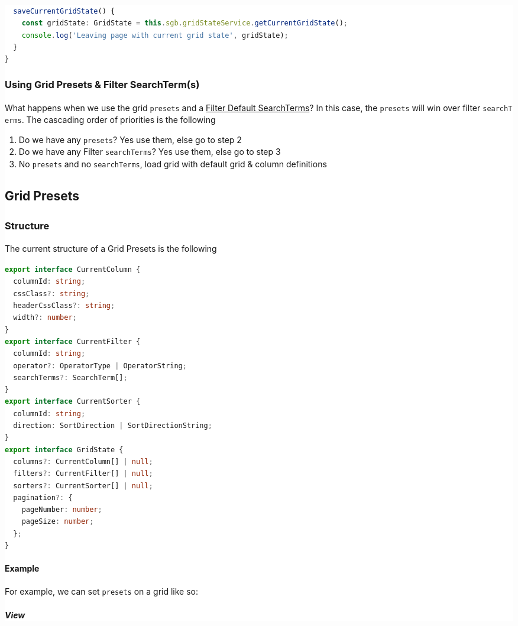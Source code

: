 ```ts
  saveCurrentGridState() {
    const gridState: GridState = this.sgb.gridStateService.getCurrentGridState();
    console.log('Leaving page with current grid state', gridState);
  }
}
```

### Using Grid Presets & Filter SearchTerm(s)
What happens when we use the grid `presets` and a [Filter Default SearchTerms](../column-functionalities/filters/Select-Filter.md#default-search-terms)? In this case, the `presets` will win over filter `searchTerms`. The cascading order of priorities is the following
1. Do we have any `presets`? Yes use them, else go to step 2
2. Do we have any Filter `searchTerms`? Yes use them, else go to step 3
3. No `presets` and no `searchTerms`, load grid with default grid & column definitions

## Grid Presets
### Structure
The current structure of a Grid Presets is the following
```typescript
export interface CurrentColumn {
  columnId: string;
  cssClass?: string;
  headerCssClass?: string;
  width?: number;
}
export interface CurrentFilter {
  columnId: string;
  operator?: OperatorType | OperatorString;
  searchTerms?: SearchTerm[];
}
export interface CurrentSorter {
  columnId: string;
  direction: SortDirection | SortDirectionString;
}
export interface GridState {
  columns?: CurrentColumn[] | null;
  filters?: CurrentFilter[] | null;
  sorters?: CurrentSorter[] | null;
  pagination?: {
    pageNumber: number;
    pageSize: number;
  };
}
```

#### Example
For example, we can set `presets` on a grid like so:

##### View

